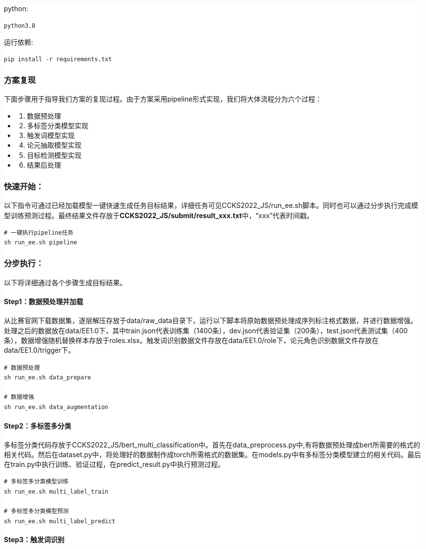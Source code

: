 
python:

```shell
python3.8
```

运行依赖:
```shell
pip install -r requirements.txt
```
### 方案复现
下面步骤用于指导我们方案的复现过程。由于方案采用pipeline形式实现，我们将大体流程分为六个过程：
- 1. 数据预处理
- 2. 多标签分类模型实现
- 3. 触发词模型实现
- 4. 论元抽取模型实现
- 5. 目标检测模型实现
- 6. 结果后处理

### 快速开始：
以下指令可通过已经加载模型一键快速生成任务目标结果，详细任务可见CCKS2022_JS/run_ee.sh脚本。同时也可以通过分步执行完成模型训练预测过程。最终结果文件存放于**CCKS2022_JS/submit/result_xxx.txt**中，“xxx”代表时间戳。
``` shell
# 一键执行pipeline任务
sh run_ee.sh pipeline
```
### 分步执行：
以下将详细通过各个步骤生成目标结果。
#### Step1：数据预处理并加载

从比赛官网下载数据集，逐层解压存放于data/raw_data目录下，运行以下脚本将原始数据预处理成序列标注格式数据，并进行数据增强。
处理之后的数据放在data/EE1.0下，其中train.json代表训练集（1400条），dev.json代表验证集（200条），test.json代表测试集（400条），数据增强随机替换样本存放于roles.xlsx。触发词识别数据文件存放在data/EE1.0/role下，论元角色识别数据文件存放在data/EE1.0/trigger下。

``` shell
# 数据预处理
sh run_ee.sh data_prepare

# 数据增强
sh run_ee.sh data_augmentation
```


#### Step2：多标签多分类
多标签分类代码存放于CCKS2022_JS/bert_multi_classification中。首先在data_preprocess.py中,有将数据预处理成bert所需要的格式的相关代码。然后在dataset.py中，将处理好的数据制作成torch所需格式的数据集。在models.py中有多标签分类模型建立的相关代码。最后在train.py中执行训练、验证过程，在predict_result.py中执行预测过程。
```shell
# 多标签多分类模型训练
sh run_ee.sh multi_label_train

# 多标签多分类模型预测
sh run_ee.sh multi_label_predict
```
#### Step3：触发词识别
